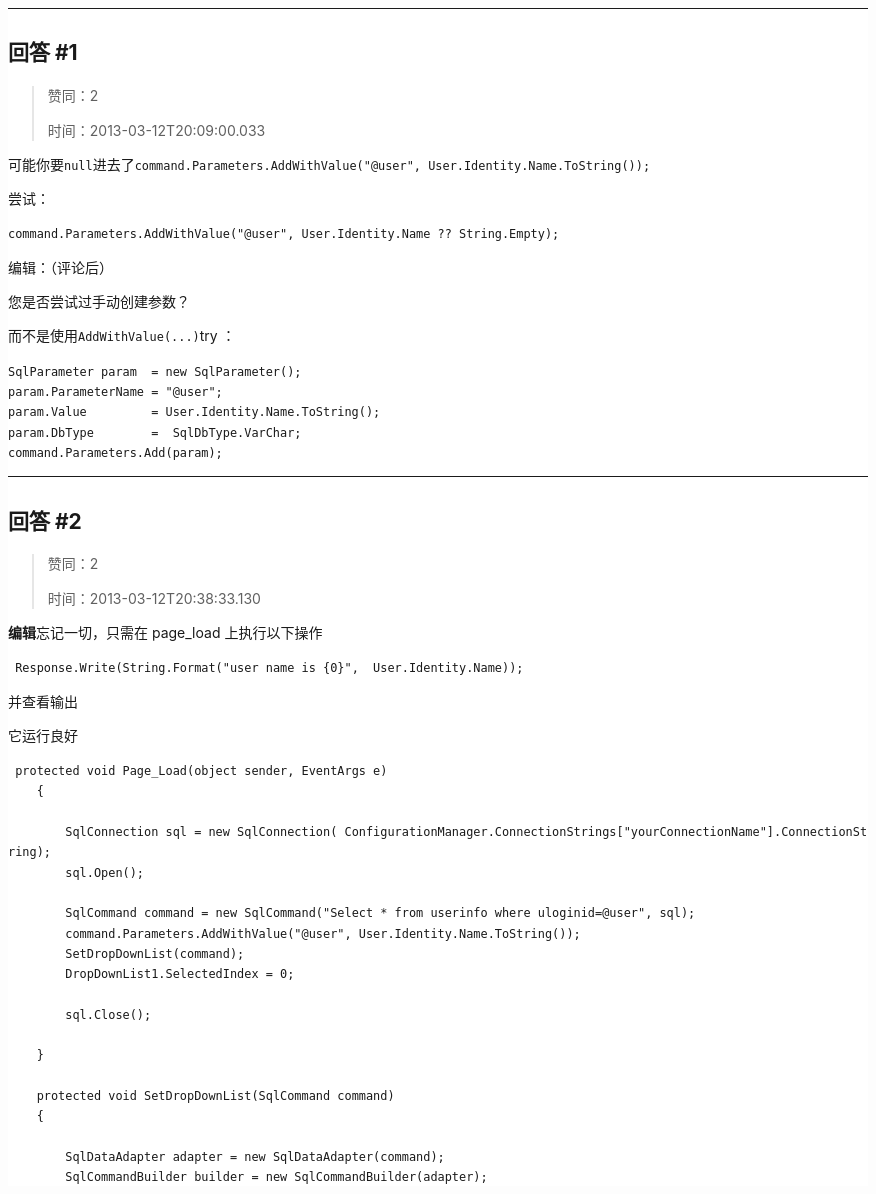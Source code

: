* * *

## 回答 #1

> 赞同：2
> 
> 时间：2013-03-12T20:09:00.033

可能你要`null`进去了`command.Parameters.AddWithValue("@user", User.Identity.Name.ToString());`

尝试：

```
command.Parameters.AddWithValue("@user", User.Identity.Name ?? String.Empty); 
```

编辑：（评论后）

您是否尝试过手动创建参数？

而不是使用`AddWithValue(...)`try ：

```
SqlParameter param  = new SqlParameter();
param.ParameterName = "@user";
param.Value         = User.Identity.Name.ToString();
param.DbType        =  SqlDbType.VarChar;
command.Parameters.Add(param); 
```

* * *

## 回答 #2

> 赞同：2
> 
> 时间：2013-03-12T20:38:33.130

**编辑**忘记一切，只需在 page_load 上执行以下操作

```
 Response.Write(String.Format("user name is {0}",  User.Identity.Name)); 
```

并查看输出

它运行良好

```
 protected void Page_Load(object sender, EventArgs e)
    {

        SqlConnection sql = new SqlConnection( ConfigurationManager.ConnectionStrings["yourConnectionName"].ConnectionString);
        sql.Open();

        SqlCommand command = new SqlCommand("Select * from userinfo where uloginid=@user", sql);
        command.Parameters.AddWithValue("@user", User.Identity.Name.ToString());
        SetDropDownList(command);
        DropDownList1.SelectedIndex = 0;

        sql.Close();

    }

    protected void SetDropDownList(SqlCommand command)
    {

        SqlDataAdapter adapter = new SqlDataAdapter(command);
        SqlCommandBuilder builder = new SqlCommandBuilder(adapter);
```